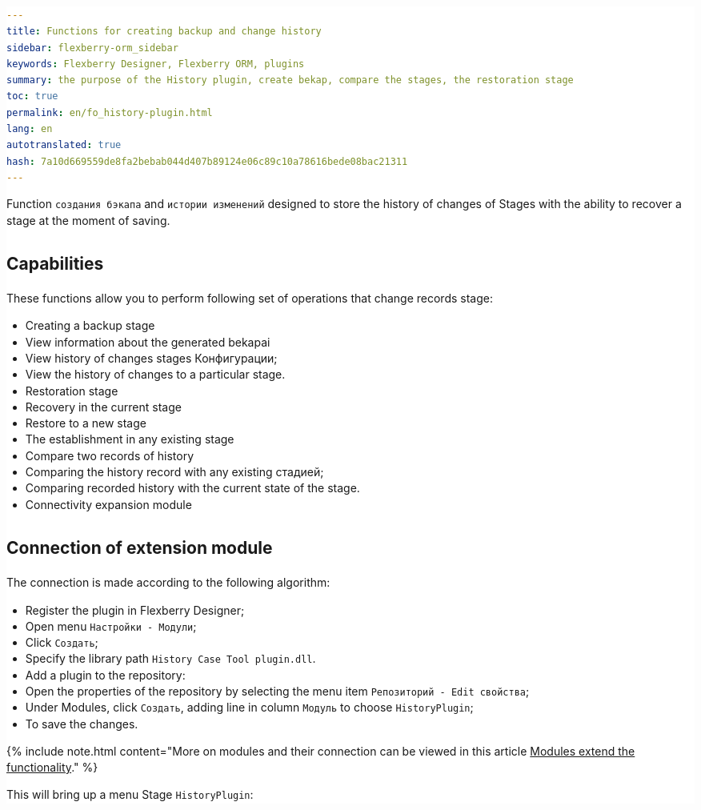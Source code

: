```yaml
--- 
title: Functions for creating backup and change history 
sidebar: flexberry-orm_sidebar 
keywords: Flexberry Designer, Flexberry ORM, plugins 
summary: the purpose of the History plugin, create bekap, compare the stages, the restoration stage 
toc: true 
permalink: en/fo_history-plugin.html 
lang: en 
autotranslated: true 
hash: 7a10d669559de8fa2bebab044d407b89124e06c89c10a78616bede08bac21311 
--- 
```


Function `создания бэкапа` and `истории изменений` designed to store the history of changes of Stages with the ability to recover a stage at the moment of saving. 

## Capabilities 

These functions allow you to perform following set of operations that change records stage: 

* Creating a backup stage 
* View information about the generated bekapai 
* View history of changes stages Конфигурации; 
* View the history of changes to a particular stage. 
* Restoration stage 
* Recovery in the current stage 
* Restore to a new stage 
* The establishment in any existing stage 
* Compare two records of history 
* Comparing the history record with any existing стадией; 
* Comparing recorded history with the current state of the stage. 
* Connectivity expansion module 

## Connection of extension module 

The connection is made according to the following algorithm: 

* Register the plugin in Flexberry Designer; 
* Open menu `Настройки - Модули`; 
* Click `Создать`; 
* Specify the library path `History Case Tool plugin.dll`. 
* Add a plugin to the repository: 
* Open the properties of the repository by selecting the menu item `Репозиторий - Edit свойства`; 
* Under Modules, click `Создать`, adding line in column `Модуль` to choose `HistoryPlugin`; 
* To save the changes. 

{% include note.html content="More on modules and their connection can be viewed in this article [Modules extend the functionality](fd_flexberry-plugins.html)." %} 

This will bring up a menu Stage `HistoryPlugin`: 
